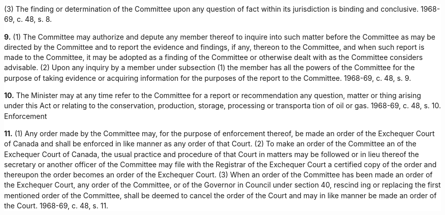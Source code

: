 (3) The finding or determination of the
Committee upon any question of fact within
its jurisdiction is binding and conclusive. 1968-
69, c. 48, s. 8.

**9.** (1) The Committee may authorize and
depute any member thereof to inquire into
such matter before the Committee as may be
directed by the Committee and to report the
evidence and findings, if any, thereon to the
Committee, and when such report is made to
the Committee, it may be adopted as a
finding of the Committee or otherwise dealt
with as the Committee considers advisable.
(2) Upon any inquiry by a member under
subsection (1) the member has all the powers
of the Committee for the purpose of taking
evidence or acquiring information for the
purposes of the report to the Committee.
1968-69, c. 48, s. 9.

**10.** The Minister may at any time refer to
the Committee for a report or recommendation
any question, matter or thing arising under
this Act or relating to the conservation,
production, storage, processing or transporta
tion of oil or gas. 1968-69, c. 48, s. 10.
Enforcement

**11.** (1) Any order made by the Committee
may, for the purpose of enforcement thereof,
be made an order of the Exchequer Court of
Canada and shall be enforced in like manner
as any order of that Court.
(2) To make an order of the Committee an
of the Exchequer Court of Canada, the
usual practice and procedure of that Court in
matters may be followed or in lieu
thereof the secretary or another officer of the
Committee may file with the Registrar of the
Exchequer Court a certified copy of the order
and thereupon the order becomes an order of
the Exchequer Court.
(3) When an order of the Committee has
been made an order of the Exchequer Court,
any order of the Committee, or of the
Governor in Council under section 40, rescind
ing or replacing the first mentioned order of
the Committee, shall be deemed to cancel the
order of the Court and may in like manner
be made an order of the Court. 1968-69, c. 48,
s. 11.
